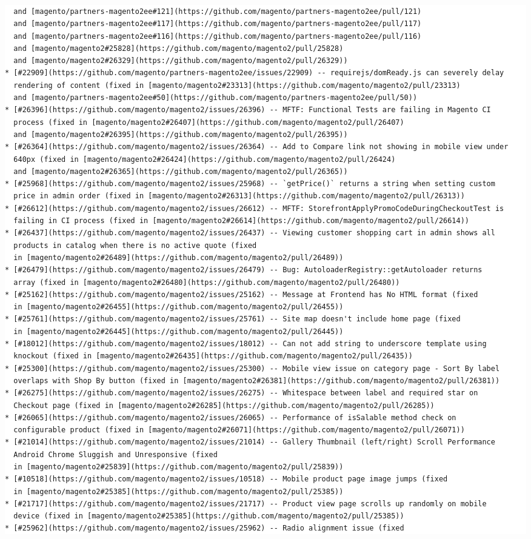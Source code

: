       and [magento/partners-magento2ee#121](https://github.com/magento/partners-magento2ee/pull/121)
      and [magento/partners-magento2ee#117](https://github.com/magento/partners-magento2ee/pull/117)
      and [magento/partners-magento2ee#116](https://github.com/magento/partners-magento2ee/pull/116)
      and [magento/magento2#25828](https://github.com/magento/magento2/pull/25828)
      and [magento/magento2#26329](https://github.com/magento/magento2/pull/26329))
    * [#22909](https://github.com/magento/partners-magento2ee/issues/22909) -- requirejs/domReady.js can severely delay
      rendering of content (fixed in [magento/magento2#23313](https://github.com/magento/magento2/pull/23313)
      and [magento/partners-magento2ee#50](https://github.com/magento/partners-magento2ee/pull/50))
    * [#26396](https://github.com/magento/magento2/issues/26396) -- MFTF: Functional Tests are failing in Magento CI
      process (fixed in [magento/magento2#26407](https://github.com/magento/magento2/pull/26407)
      and [magento/magento2#26395](https://github.com/magento/magento2/pull/26395))
    * [#26364](https://github.com/magento/magento2/issues/26364) -- Add to Compare link not showing in mobile view under
      640px (fixed in [magento/magento2#26424](https://github.com/magento/magento2/pull/26424)
      and [magento/magento2#26365](https://github.com/magento/magento2/pull/26365))
    * [#25968](https://github.com/magento/magento2/issues/25968) -- `getPrice()` returns a string when setting custom
      price in admin order (fixed in [magento/magento2#26313](https://github.com/magento/magento2/pull/26313))
    * [#26612](https://github.com/magento/magento2/issues/26612) -- MFTF: StorefrontApplyPromoCodeDuringCheckoutTest is
      failing in CI process (fixed in [magento/magento2#26614](https://github.com/magento/magento2/pull/26614))
    * [#26437](https://github.com/magento/magento2/issues/26437) -- Viewing customer shopping cart in admin shows all
      products in catalog when there is no active quote (fixed
      in [magento/magento2#26489](https://github.com/magento/magento2/pull/26489))
    * [#26479](https://github.com/magento/magento2/issues/26479) -- Bug: AutoloaderRegistry::getAutoloader returns
      array (fixed in [magento/magento2#26480](https://github.com/magento/magento2/pull/26480))
    * [#25162](https://github.com/magento/magento2/issues/25162) -- Message at Frontend has No HTML format (fixed
      in [magento/magento2#26455](https://github.com/magento/magento2/pull/26455))
    * [#25761](https://github.com/magento/magento2/issues/25761) -- Site map doesn't include home page (fixed
      in [magento/magento2#26445](https://github.com/magento/magento2/pull/26445))
    * [#18012](https://github.com/magento/magento2/issues/18012) -- Can not add string to underscore template using
      knockout (fixed in [magento/magento2#26435](https://github.com/magento/magento2/pull/26435))
    * [#25300](https://github.com/magento/magento2/issues/25300) -- Mobile view issue on category page - Sort By label
      overlaps with Shop By button (fixed in [magento/magento2#26381](https://github.com/magento/magento2/pull/26381))
    * [#26275](https://github.com/magento/magento2/issues/26275) -- Whitespace between label and required star on
      Checkout page (fixed in [magento/magento2#26285](https://github.com/magento/magento2/pull/26285))
    * [#26065](https://github.com/magento/magento2/issues/26065) -- Performance of isSalable method check on
      configurable product (fixed in [magento/magento2#26071](https://github.com/magento/magento2/pull/26071))
    * [#21014](https://github.com/magento/magento2/issues/21014) -- Gallery Thumbnail (left/right) Scroll Performance
      Android Chrome Sluggish and Unresponsive (fixed
      in [magento/magento2#25839](https://github.com/magento/magento2/pull/25839))
    * [#10518](https://github.com/magento/magento2/issues/10518) -- Mobile product page image jumps (fixed
      in [magento/magento2#25385](https://github.com/magento/magento2/pull/25385))
    * [#21717](https://github.com/magento/magento2/issues/21717) -- Product view page scrolls up randomly on mobile
      device (fixed in [magento/magento2#25385](https://github.com/magento/magento2/pull/25385))
    * [#25962](https://github.com/magento/magento2/issues/25962) -- Radio alignment issue (fixed